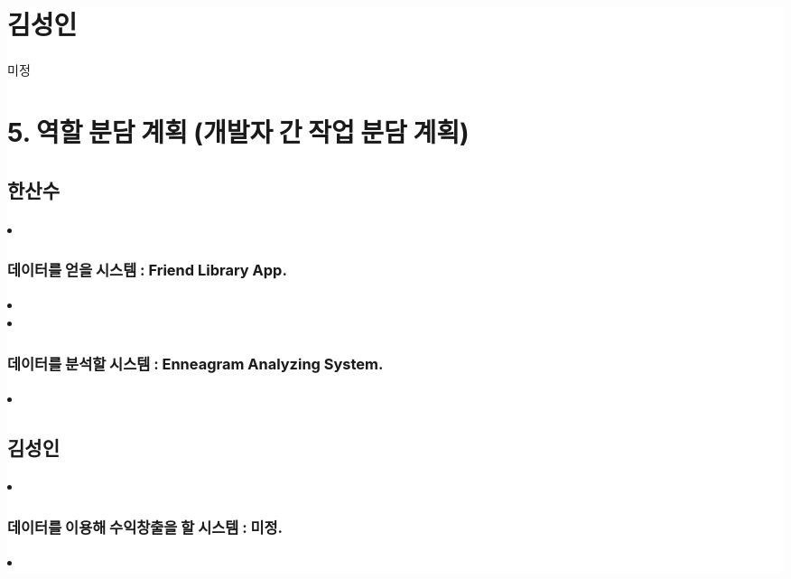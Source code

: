 <h1>김성인</h1>
<p>미정</p>
<h1>
5. 역할 분담 계획 (개발자 간 작업 분담 계획)
</h1>
<h2>한산수</h2>
	<li><h3>데이터를 얻을 시스템 : Friend Library App.</h3><li>
	<li><h3>데이터를 분석할 시스템 : Enneagram Analyzing System.</h3><li>
<h2>김성인</h2>
	<li><h3>데이터를 이용해 수익창출을 할 시스템 : 미정.</h3><li>
